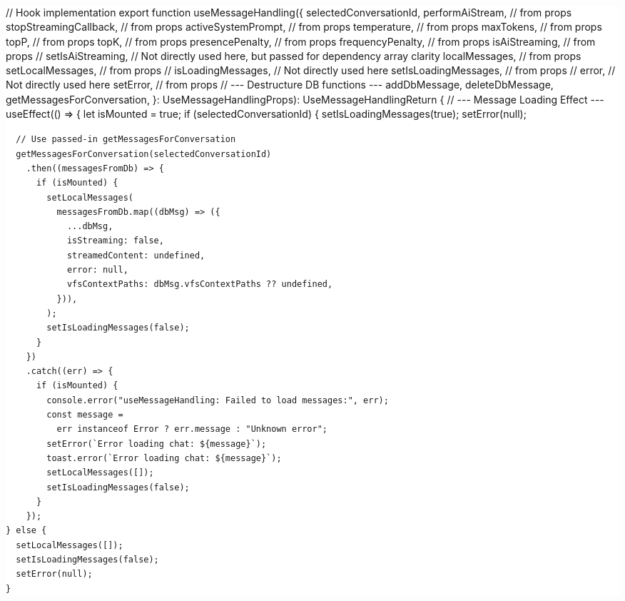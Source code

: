 // Hook implementation
export function useMessageHandling({
  selectedConversationId,
  performAiStream, // from props
  stopStreamingCallback, // from props
  activeSystemPrompt, // from props
  temperature, // from props
  maxTokens, // from props
  topP, // from props
  topK, // from props
  presencePenalty, // from props
  frequencyPenalty, // from props
  isAiStreaming, // from props
  // setIsAiStreaming, // Not directly used here, but passed for dependency array clarity
  localMessages, // from props
  setLocalMessages, // from props
  // isLoadingMessages, // Not directly used here
  setIsLoadingMessages, // from props
  // error, // Not directly used here
  setError, // from props
  // --- Destructure DB functions ---
  addDbMessage,
  deleteDbMessage,
  getMessagesForConversation,
}: UseMessageHandlingProps): UseMessageHandlingReturn {
  // --- Message Loading Effect ---
  useEffect(() => {
    let isMounted = true;
    if (selectedConversationId) {
      setIsLoadingMessages(true);
      setError(null);

      // Use passed-in getMessagesForConversation
      getMessagesForConversation(selectedConversationId)
        .then((messagesFromDb) => {
          if (isMounted) {
            setLocalMessages(
              messagesFromDb.map((dbMsg) => ({
                ...dbMsg,
                isStreaming: false,
                streamedContent: undefined,
                error: null,
                vfsContextPaths: dbMsg.vfsContextPaths ?? undefined,
              })),
            );
            setIsLoadingMessages(false);
          }
        })
        .catch((err) => {
          if (isMounted) {
            console.error("useMessageHandling: Failed to load messages:", err);
            const message =
              err instanceof Error ? err.message : "Unknown error";
            setError(`Error loading chat: ${message}`);
            toast.error(`Error loading chat: ${message}`);
            setLocalMessages([]);
            setIsLoadingMessages(false);
          }
        });
    } else {
      setLocalMessages([]);
      setIsLoadingMessages(false);
      setError(null);
    }